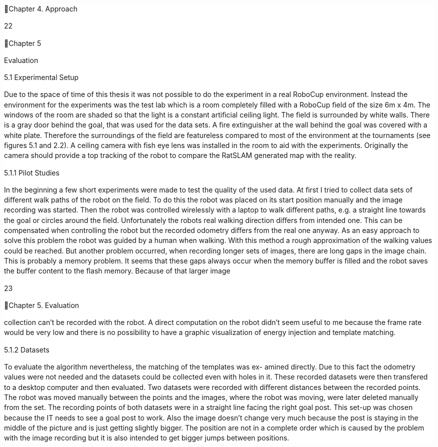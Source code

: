 Chapter 4. Approach

22

Chapter 5

Evaluation

5.1 Experimental Setup

Due to the space of time of this thesis it was not possible to do the experiment
in a real RoboCup environment. Instead the environment for the experiments was
the test lab which is a room completely ﬁlled with a RoboCup ﬁeld of the size 6m
x 4m. The windows of the room are shaded so that the light is a constant artiﬁcial
ceiling light. The ﬁeld is surrounded by white walls. There is a gray door behind
the goal, that was used for the data sets. A ﬁre extinguisher at the wall behind the
goal was covered with a white plate. Therefore the surroundings of the ﬁeld are
featureless compared to most of the environment at the tournaments (see ﬁgures
5.1 and 2.2).
A ceiling camera with ﬁsh eye lens was installed in the room to aid with the
experiments. Originally the camera should provide a top tracking of the robot to
compare the RatSLAM generated map with the reality.

5.1.1 Pilot Studies

In the beginning a few short experiments were made to test the quality of the used
data. At ﬁrst I tried to collect data sets of diﬀerent walk paths of the robot on the
ﬁeld. To do this the robot was placed on its start position manually and the image
recording was started. Then the robot was controlled wirelessly with a laptop to
walk diﬀerent paths, e.g. a straight line towards the goal or circles around the
ﬁeld.
Unfortunately the robots real walking direction diﬀers from intended one. This
can be compensated when controlling the robot but the recorded odometry diﬀers
from the real one anyway.
As an easy approach to solve this problem the robot was guided by a human when
walking. With this method a rough approximation of the walking values could
be reached. But another problem occurred, when recording longer sets of images,
there are long gaps in the image chain. This is probably a memory problem.
It seems that these gaps always occur when the memory buﬀer is ﬁlled and the
robot saves the buﬀer content to the ﬂash memory. Because of that larger image

23

Chapter 5. Evaluation

collection can’t be recorded with the robot.
A direct computation on the robot didn’t seem useful to me because the frame
rate would be very low and there is no possibility to have a graphic visualization
of energy injection and template matching.

5.1.2 Datasets

To evaluate the algorithm nevertheless, the matching of the templates was ex-
amined directly. Due to this fact the odometry values were not needed and the
datasets could be collected even with holes in it. These recorded datasets were
then transfered to a desktop computer and then evaluated.
Two datasets were recorded with diﬀerent distances between the recorded points.
The robot was moved manually between the points and the images, where the
robot was moving, were later deleted manually from the set. The recording points
of both datasets were in a straight line facing the right goal post. This set-up was
chosen because the IT needs to see a goal post to work. Also the image doesn’t
change very much because the post is staying in the middle of the picture and is
just getting slightly bigger.
The position are not in a complete order which is caused by the problem with the
image recording but it is also intended to get bigger jumps between positions.
